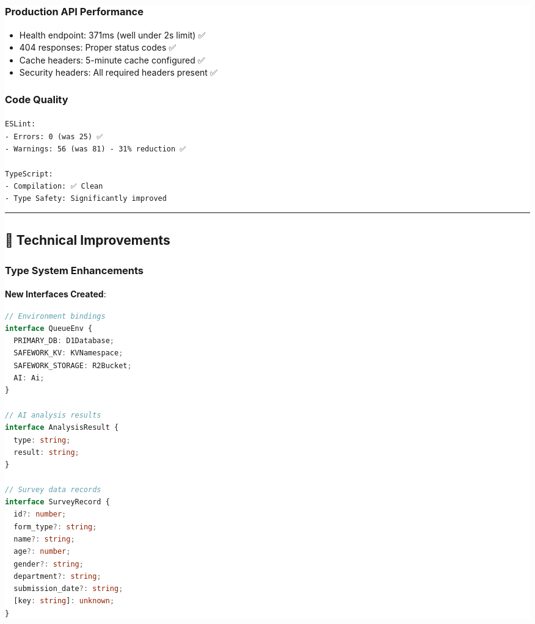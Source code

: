 ### Production API Performance
- Health endpoint: 371ms (well under 2s limit) ✅
- 404 responses: Proper status codes ✅
- Cache headers: 5-minute cache configured ✅
- Security headers: All required headers present ✅

### Code Quality
```
ESLint:
- Errors: 0 (was 25) ✅
- Warnings: 56 (was 81) - 31% reduction ✅

TypeScript:
- Compilation: ✅ Clean
- Type Safety: Significantly improved
```

---

## 🔧 Technical Improvements

### Type System Enhancements

**New Interfaces Created**:
```typescript
// Environment bindings
interface QueueEnv {
  PRIMARY_DB: D1Database;
  SAFEWORK_KV: KVNamespace;
  SAFEWORK_STORAGE: R2Bucket;
  AI: Ai;
}

// AI analysis results
interface AnalysisResult {
  type: string;
  result: string;
}

// Survey data records
interface SurveyRecord {
  id?: number;
  form_type?: string;
  name?: string;
  age?: number;
  gender?: string;
  department?: string;
  submission_date?: string;
  [key: string]: unknown;
}
```
